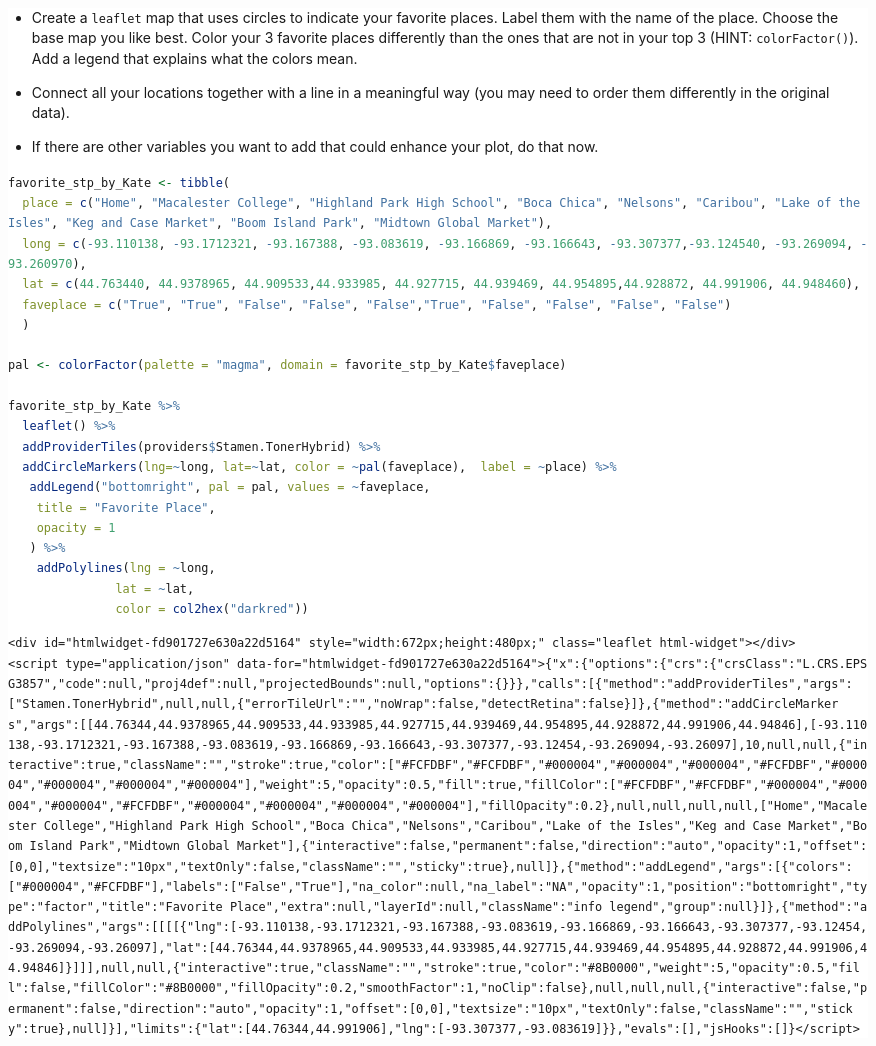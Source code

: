   * Create a `leaflet` map that uses circles to indicate your favorite places. Label them with the name of the place. Choose the base map you like best. Color your 3 favorite places differently than the ones that are not in your top 3 (HINT: `colorFactor()`). Add a legend that explains what the colors mean.  
  
  * Connect all your locations together with a line in a meaningful way (you may need to order them differently in the original data).  
  
  * If there are other variables you want to add that could enhance your plot, do that now.  
  

```r
favorite_stp_by_Kate <- tibble(
  place = c("Home", "Macalester College", "Highland Park High School", "Boca Chica", "Nelsons", "Caribou", "Lake of the Isles", "Keg and Case Market", "Boom Island Park", "Midtown Global Market"),
  long = c(-93.110138, -93.1712321, -93.167388, -93.083619, -93.166869, -93.166643, -93.307377,-93.124540, -93.269094, -93.260970),
  lat = c(44.763440, 44.9378965, 44.909533,44.933985, 44.927715, 44.939469, 44.954895,44.928872, 44.991906, 44.948460),
  faveplace = c("True", "True", "False", "False", "False","True", "False", "False", "False", "False")
  )

pal <- colorFactor(palette = "magma", domain = favorite_stp_by_Kate$faveplace)

favorite_stp_by_Kate %>% 
  leaflet() %>% 
  addProviderTiles(providers$Stamen.TonerHybrid) %>%
  addCircleMarkers(lng=~long, lat=~lat, color = ~pal(faveplace),  label = ~place) %>% 
   addLegend("bottomright", pal = pal, values = ~faveplace,
    title = "Favorite Place",
    opacity = 1
   ) %>% 
    addPolylines(lng = ~long, 
               lat = ~lat, 
               color = col2hex("darkred"))
```

```{=html}
<div id="htmlwidget-fd901727e630a22d5164" style="width:672px;height:480px;" class="leaflet html-widget"></div>
<script type="application/json" data-for="htmlwidget-fd901727e630a22d5164">{"x":{"options":{"crs":{"crsClass":"L.CRS.EPSG3857","code":null,"proj4def":null,"projectedBounds":null,"options":{}}},"calls":[{"method":"addProviderTiles","args":["Stamen.TonerHybrid",null,null,{"errorTileUrl":"","noWrap":false,"detectRetina":false}]},{"method":"addCircleMarkers","args":[[44.76344,44.9378965,44.909533,44.933985,44.927715,44.939469,44.954895,44.928872,44.991906,44.94846],[-93.110138,-93.1712321,-93.167388,-93.083619,-93.166869,-93.166643,-93.307377,-93.12454,-93.269094,-93.26097],10,null,null,{"interactive":true,"className":"","stroke":true,"color":["#FCFDBF","#FCFDBF","#000004","#000004","#000004","#FCFDBF","#000004","#000004","#000004","#000004"],"weight":5,"opacity":0.5,"fill":true,"fillColor":["#FCFDBF","#FCFDBF","#000004","#000004","#000004","#FCFDBF","#000004","#000004","#000004","#000004"],"fillOpacity":0.2},null,null,null,null,["Home","Macalester College","Highland Park High School","Boca Chica","Nelsons","Caribou","Lake of the Isles","Keg and Case Market","Boom Island Park","Midtown Global Market"],{"interactive":false,"permanent":false,"direction":"auto","opacity":1,"offset":[0,0],"textsize":"10px","textOnly":false,"className":"","sticky":true},null]},{"method":"addLegend","args":[{"colors":["#000004","#FCFDBF"],"labels":["False","True"],"na_color":null,"na_label":"NA","opacity":1,"position":"bottomright","type":"factor","title":"Favorite Place","extra":null,"layerId":null,"className":"info legend","group":null}]},{"method":"addPolylines","args":[[[[{"lng":[-93.110138,-93.1712321,-93.167388,-93.083619,-93.166869,-93.166643,-93.307377,-93.12454,-93.269094,-93.26097],"lat":[44.76344,44.9378965,44.909533,44.933985,44.927715,44.939469,44.954895,44.928872,44.991906,44.94846]}]]],null,null,{"interactive":true,"className":"","stroke":true,"color":"#8B0000","weight":5,"opacity":0.5,"fill":false,"fillColor":"#8B0000","fillOpacity":0.2,"smoothFactor":1,"noClip":false},null,null,null,{"interactive":false,"permanent":false,"direction":"auto","opacity":1,"offset":[0,0],"textsize":"10px","textOnly":false,"className":"","sticky":true},null]}],"limits":{"lat":[44.76344,44.991906],"lng":[-93.307377,-93.083619]}},"evals":[],"jsHooks":[]}</script>
```
